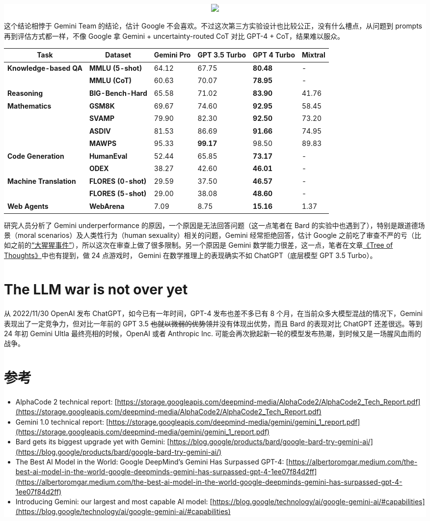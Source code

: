 <figure style="text-align:center">
    <img src="https://image.ddot.cc/202312/far_ahead_20231222_0952.png" width="334pt">
</figure> 

这个结论相悖于 Gemini Team 的结论，估计 Google 不会喜欢。不过这次第三方实验设计也比较公正，没有什么槽点，从问题到 prompts 再到评估方式都一样，不像 Google 拿 Gemini + uncertainty-routed CoT 对比 GPT-4 + CoT，结果难以服众。


| Task| Dataset| Gemini Pro | GPT 3.5 Turbo | GPT 4 Turbo | Mixtral |
|---|---|---|----|---|---|
| **Knowledge-based QA** | **MMLU (5-shot)**   | 64.12  | 67.75 | **80.48**   | - |
|      | **MMLU (CoT)**      | 60.63      | 70.07         | **78.95**   | -       |
| **Reasoning**  | **BIG-Bench-Hard**  | 65.58      | 71.02         | **83.90**   | 41.76   |
| **Mathematics**               | **GSM8K**           | 69.67      | 74.60         | **92.95**   | 58.45   |
|                               | **SVAMP**           | 79.90      | 82.30         | **92.50**   | 73.20   |
|                               | **ASDIV**           | 81.53      | 86.69         | **91.66**   | 74.95   |
|                               | **MAWPS**           | 95.33      | **99.17**     | 98.50       | 89.83   |
| **Code Generation**           | **HumanEval**       | 52.44      | 65.85         | **73.17**   | -       |
|                               | **ODEX**            | 38.27      | 42.60         | **46.01**   | -       |
| **Machine Translation**       | **FLORES (0-shot)** | 29.59      | 37.50         | **46.57**   | -       |
|                               | **FLORES (5-shot)** | 29.00      | 38.08         | **48.60**   | -       |
| **Web Agents**                | **WebArena**        | 7.09       | 8.75          | **15.16**   | 1.37    |

研究人员分析了 Gemini underperformance 的原因，一个原因是无法回答问题（这一点笔者在 Bard 的实验中也遇到了），特别是跟道德场景（moral scenarios）及人类性行为（human sexuality）相关的问题，Gemini 经常拒绝回答，估计 Google 之前吃了审查不严的亏（比如之前的[“大猩猩事件”](https://www.theverge.com/2018/1/12/16882408/google-racist-gorillas-photo-recognition-algorithm-ai)），所以这次在审查上做了很多限制。另一个原因是 Gemini 数学能力很差，这一点，笔者在文章[《Tree of Thoughts》]({{site.baseurl}}/2023/12/10/Tree-of-Thoughts/)中也有提到，做 24 点游戏时， Gemini 在数学推理上的表现确实不如 ChatGPT（底层模型 GPT 3.5 Turbo）。


# The LLM war is not over yet
从 2022/11/30 OpenAI 发布 ChatGPT，如今已有一年时间，GPT-4 发布也差不多已有 8 个月，在当前众多大模型混战的情况下，Gemini 表现出了一定竞争力，但对比一年前的 GPT 3.5 ~~也就以微弱的优势领~~并没有体现出优势，而且 Bard 的表现对比 ChatGPT 还差很远。等到 24 年初 Gemini Ultla 最终亮相的时候，OpenAI 或者 Anthropic Inc. 可能会再次掀起新一轮的模型发布热潮，到时候又是一场腥风血雨的战争。

# 参考 
- AlphaCode 2 technical report: [https://storage.googleapis.com/deepmind-media/AlphaCode2/AlphaCode2_Tech_Report.pdf](https://storage.googleapis.com/deepmind-media/AlphaCode2/AlphaCode2_Tech_Report.pdf)
- Gemini 1.0 technical report: [https://storage.googleapis.com/deepmind-media/gemini/gemini_1_report.pdf](https://storage.googleapis.com/deepmind-media/gemini/gemini_1_report.pdf)
- Bard gets its biggest upgrade yet with Gemini: [https://blog.google/products/bard/google-bard-try-gemini-ai/](https://blog.google/products/bard/google-bard-try-gemini-ai/)
- The Best AI Model in the World: Google DeepMind’s Gemini Has Surpassed GPT-4: [https://albertoromgar.medium.com/the-best-ai-model-in-the-world-google-deepminds-gemini-has-surpassed-gpt-4-1ee07f84d2ff](https://albertoromgar.medium.com/the-best-ai-model-in-the-world-google-deepminds-gemini-has-surpassed-gpt-4-1ee07f84d2ff)
- Introducing Gemini: our largest and most capable AI model: [https://blog.google/technology/ai/google-gemini-ai/#capabilities](https://blog.google/technology/ai/google-gemini-ai/#capabilities)


